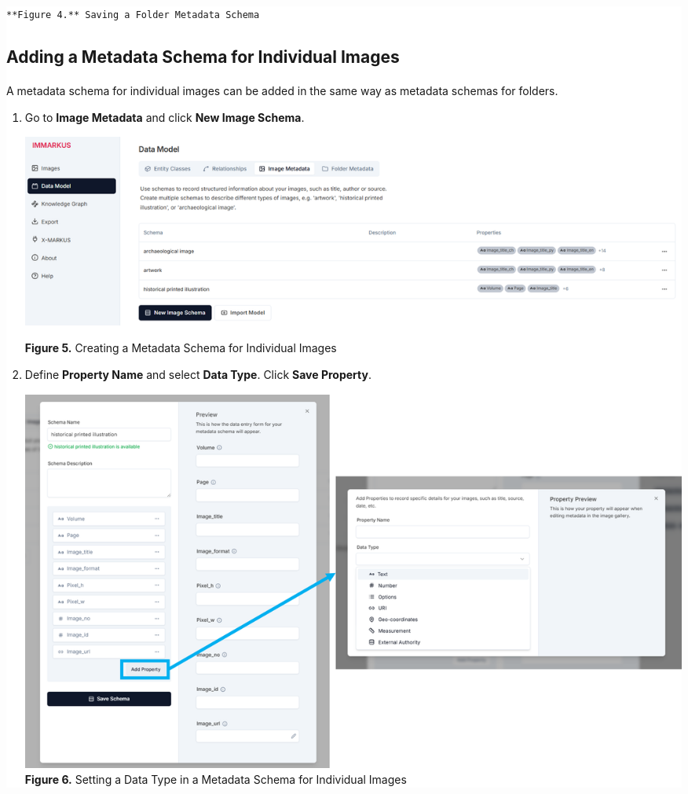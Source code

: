     **Figure 4.** Saving a Folder Metadata Schema

## Adding a Metadata Schema for Individual Images

A metadata schema for individual images can be added in the same way as metadata schemas for folders.  

1. Go to **Image Metadata** and click **New Image Schema**. 

   <img width="917" alt="Screenshot 2024-03-03 at 01 21 41" src="update-images/06_working-with-Metadata_fig5.png">

    **Figure 5.**  Creating a Metadata Schema for Individual Images

2. Define **Property Name** and select **Data Type**. Click **Save Property**. 

   ![06-fig6](update-images/06_working-with-Metadata_fig6.PNG)  
    **Figure 6.** Setting a Data Type in a Metadata Schema for Individual Images

